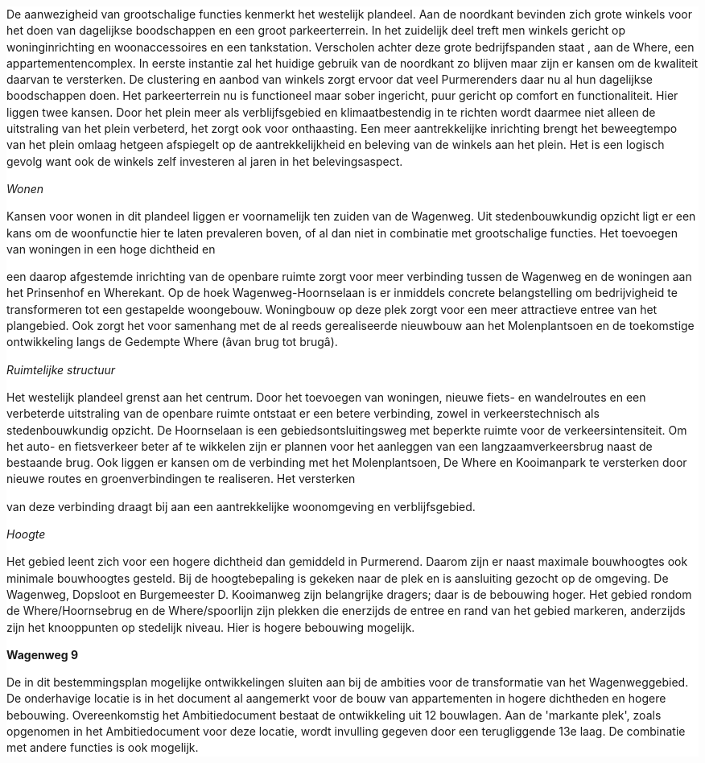 De aanwezigheid van grootschalige functies kenmerkt het westelijk plandeel. Aan de noordkant bevinden zich grote winkels voor het doen van dagelijkse boodschappen en een groot parkeerterrein. In het zuidelijk deel treft men winkels gericht op woninginrichting en woonaccessoires en een tankstation. Verscholen achter deze grote bedrijfspanden staat , aan de Where, een appartementencomplex. In eerste instantie zal het huidige gebruik van de noordkant zo blijven maar zijn er kansen om de kwaliteit daarvan te versterken. De clustering en aanbod van winkels zorgt ervoor dat veel Purmerenders daar nu al hun dagelijkse boodschappen doen. Het parkeerterrein nu is functioneel maar sober ingericht, puur gericht op comfort en functionaliteit. Hier liggen twee kansen. Door het plein meer als verblijfsgebied en klimaatbestendig in te richten wordt daarmee niet alleen de uitstraling van het plein verbeterd, het zorgt ook voor onthaasting. Een meer aantrekkelijke inrichting brengt het beweegtempo van het plein omlaag hetgeen afspiegelt op de aantrekkelijkheid en beleving van de winkels aan het plein. Het is een logisch gevolg want ook de winkels zelf investeren al jaren in het belevingsaspect.

*Wonen*

Kansen voor wonen in dit plandeel liggen er voornamelijk ten zuiden van de Wagenweg. Uit stedenbouwkundig opzicht ligt er een kans om de woonfunctie hier te laten prevaleren boven, of al dan niet in combinatie met grootschalige functies. Het toevoegen van woningen in een hoge dichtheid en

een daarop afgestemde inrichting van de openbare ruimte zorgt voor meer verbinding tussen de Wagenweg en de woningen aan het Prinsenhof en Wherekant. Op de hoek Wagenweg\-Hoornselaan is er inmiddels concrete belangstelling om bedrijvigheid te transformeren tot een gestapelde woongebouw. Woningbouw op deze plek zorgt voor een meer attractieve entree van het plangebied. Ook zorgt het voor samenhang met de al reeds gerealiseerde nieuwbouw aan het Molenplantsoen en de toekomstige ontwikkeling langs de Gedempte Where (âvan brug tot brugâ).

*Ruimtelijke structuur*

Het westelijk plandeel grenst aan het centrum. Door het toevoegen van woningen, nieuwe fiets\- en wandelroutes en een verbeterde uitstraling van de openbare ruimte ontstaat er een betere verbinding, zowel in verkeerstechnisch als stedenbouwkundig opzicht. De Hoornselaan is een gebiedsontsluitingsweg met beperkte ruimte voor de verkeersintensiteit. Om het auto\- en fietsverkeer beter af te wikkelen zijn er plannen voor het aanleggen van een langzaamverkeersbrug naast de bestaande brug. Ook liggen er kansen om de verbinding met het Molenplantsoen, De Where en Kooimanpark te versterken door nieuwe routes en groenverbindingen te realiseren. Het versterken

van deze verbinding draagt bij aan een aantrekkelijke woonomgeving en verblijfsgebied.

*Hoogte*

Het gebied leent zich voor een hogere dichtheid dan gemiddeld in Purmerend. Daarom zijn er naast maximale bouwhoogtes ook minimale bouwhoogtes gesteld. Bij de hoogtebepaling is gekeken naar de plek en is aansluiting gezocht op de omgeving. De Wagenweg, Dopsloot en Burgemeester D. Kooimanweg zijn belangrijke dragers; daar is de bebouwing hoger. Het gebied rondom de Where/Hoornsebrug en de Where/spoorlijn zijn plekken die enerzijds de entree en rand van het gebied markeren, anderzijds zijn het knooppunten op stedelijk niveau. Hier is hogere bebouwing mogelijk.

**Wagenweg 9**

De in dit bestemmingsplan mogelijke ontwikkelingen sluiten aan bij de ambities voor de transformatie van het Wagenweggebied. De onderhavige locatie is in het document al aangemerkt voor de bouw van appartementen in hogere dichtheden en hogere bebouwing. Overeenkomstig het Ambitiedocument bestaat de ontwikkeling uit 12 bouwlagen. Aan de 'markante plek', zoals opgenomen in het Ambitiedocument voor deze locatie, wordt invulling gegeven door een terugliggende 13e laag. De combinatie met andere functies is ook mogelijk.
